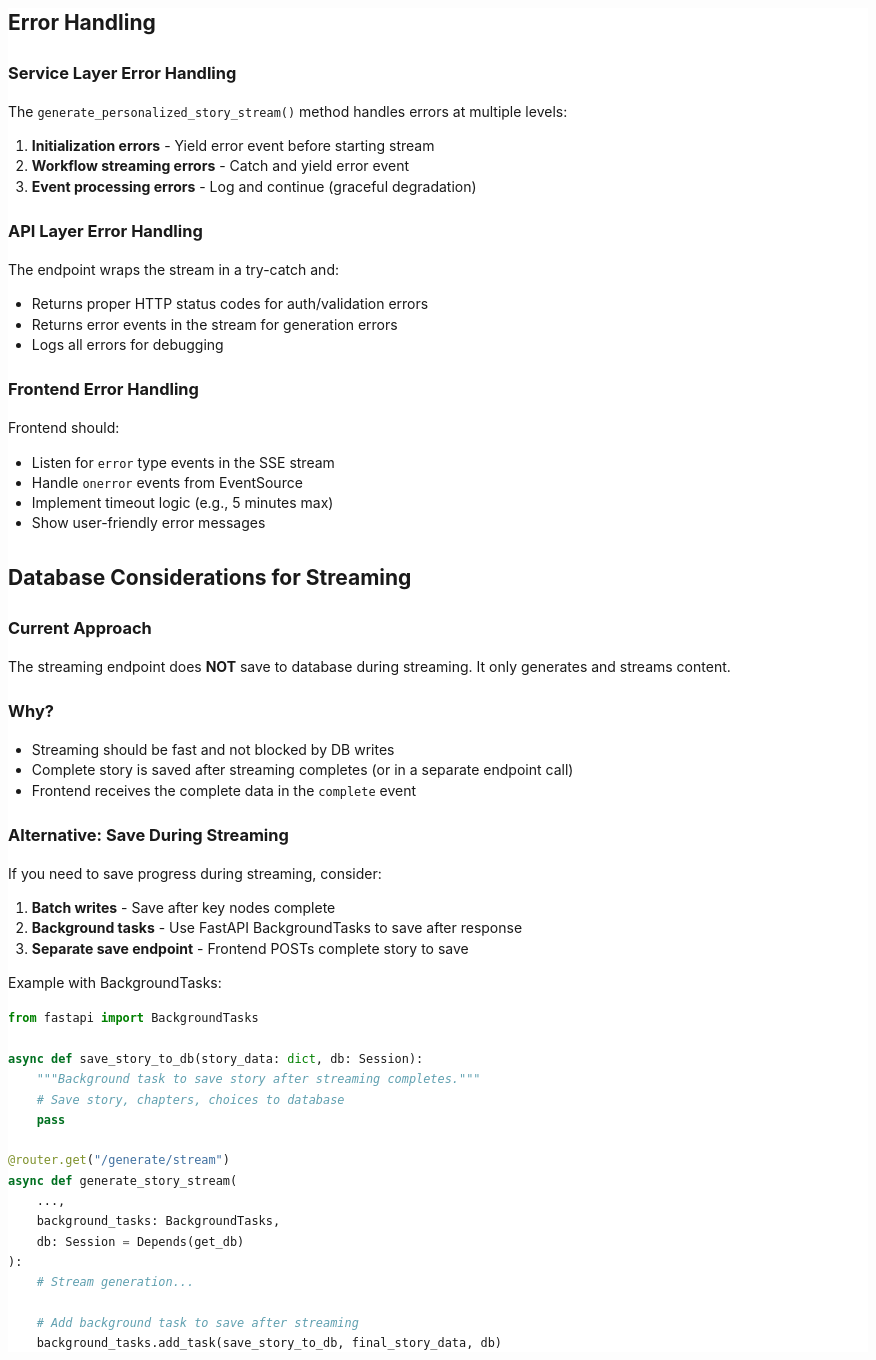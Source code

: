 ## Error Handling

### Service Layer Error Handling

The `generate_personalized_story_stream()` method handles errors at multiple levels:

1. **Initialization errors** - Yield error event before starting stream
2. **Workflow streaming errors** - Catch and yield error event
3. **Event processing errors** - Log and continue (graceful degradation)

### API Layer Error Handling

The endpoint wraps the stream in a try-catch and:
- Returns proper HTTP status codes for auth/validation errors
- Returns error events in the stream for generation errors
- Logs all errors for debugging

### Frontend Error Handling

Frontend should:
- Listen for `error` type events in the SSE stream
- Handle `onerror` events from EventSource
- Implement timeout logic (e.g., 5 minutes max)
- Show user-friendly error messages

## Database Considerations for Streaming

### Current Approach
The streaming endpoint does **NOT** save to database during streaming. It only generates and streams content.

### Why?
- Streaming should be fast and not blocked by DB writes
- Complete story is saved after streaming completes (or in a separate endpoint call)
- Frontend receives the complete data in the `complete` event

### Alternative: Save During Streaming
If you need to save progress during streaming, consider:

1. **Batch writes** - Save after key nodes complete
2. **Background tasks** - Use FastAPI BackgroundTasks to save after response
3. **Separate save endpoint** - Frontend POSTs complete story to save

Example with BackgroundTasks:

```python
from fastapi import BackgroundTasks

async def save_story_to_db(story_data: dict, db: Session):
    """Background task to save story after streaming completes."""
    # Save story, chapters, choices to database
    pass

@router.get("/generate/stream")
async def generate_story_stream(
    ...,
    background_tasks: BackgroundTasks,
    db: Session = Depends(get_db)
):
    # Stream generation...

    # Add background task to save after streaming
    background_tasks.add_task(save_story_to_db, final_story_data, db)

```